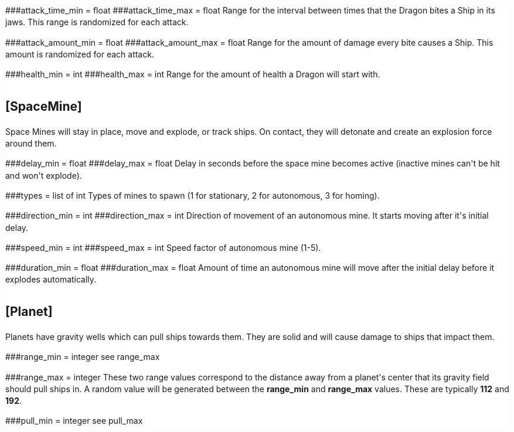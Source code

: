 ###attack_time_min = float
###attack_time_max = float
Range for the interval between times that the Dragon bites a Ship in its jaws.  This range is randomized for each attack.

###attack_amount_min = float
###attack_amount_max = float
Range for the amount of damage every bite causes a Ship.  This amount is randomized for each attack.

###health_min = int
###health_max = int
Range for the amount of health a Dragon will start with.


<a name="spacemine"></a>[SpaceMine]
---------------------------------------
Space Mines will stay in place, move and explode, or track ships.  On contact, they will detonate and create an explosion force around them.

###delay_min = float
###delay_max = float
Delay in seconds before the space mine becomes active (inactive mines can't be hit and won't explode).

###types = list of int
Types of mines to spawn (1 for stationary, 2 for autonomous, 3 for homing).

###direction_min = int
###direction_max = int
Direction of movement of an autonomous mine.  It starts moving after it's initial delay.

###speed_min = int
###speed_max = int
Speed factor of autonomous mine (1-5).

###duration_min = float
###duration_max = float
Amount of time an autonomous mine will move after the initial delay before it explodes automatically.


<a name="planet"></a>[Planet]
---------------------------------------
Planets have gravity wells which can pull ships towards them.  They are solid and will cause damage to ships that impact them.

###range_min = integer
see range_max

###range_max = integer
These two range values correspond to the distance away from a planet's center that its gravity field should pull ships in.  A random value will be generated between the **range_min** and **range_max** values.  These are typically **112** and **192**.

###pull_min = integer
see pull_max
